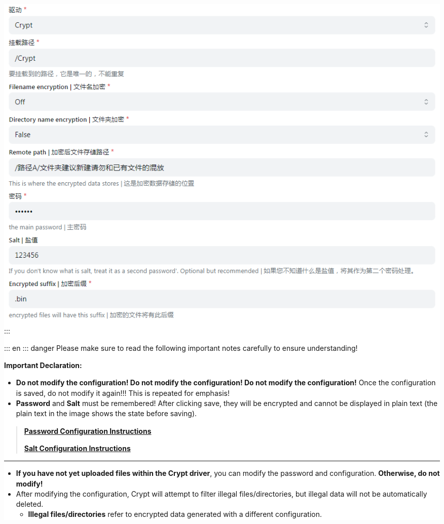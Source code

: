 ![Crypt 配置示例](/img/drivers/crypt/crypt-demo1.png)
:::

::: en
::: danger Please make sure to read the following important notes carefully to ensure understanding!

**Important Declaration:**

- **Do not modify the configuration! Do not modify the configuration! Do not modify the configuration!** Once the configuration is saved, do not modify it again!!! This is repeated for emphasis!
- **Password** and **Salt** must be remembered! After clicking save, they will be encrypted and cannot be displayed in plain text (the plain text in the image shows the state before saving).

> [**Password Configuration Instructions**](#password)
>
> [**Salt Configuration Instructions**](#salt)

---

- **If you have not yet uploaded files within the Crypt driver**, you can modify the password and configuration. **Otherwise, do not modify!**
- After modifying the configuration, Crypt will attempt to filter illegal files/directories, but illegal data will not be automatically deleted.
  - **Illegal files/directories** refer to encrypted data generated with a different configuration.
